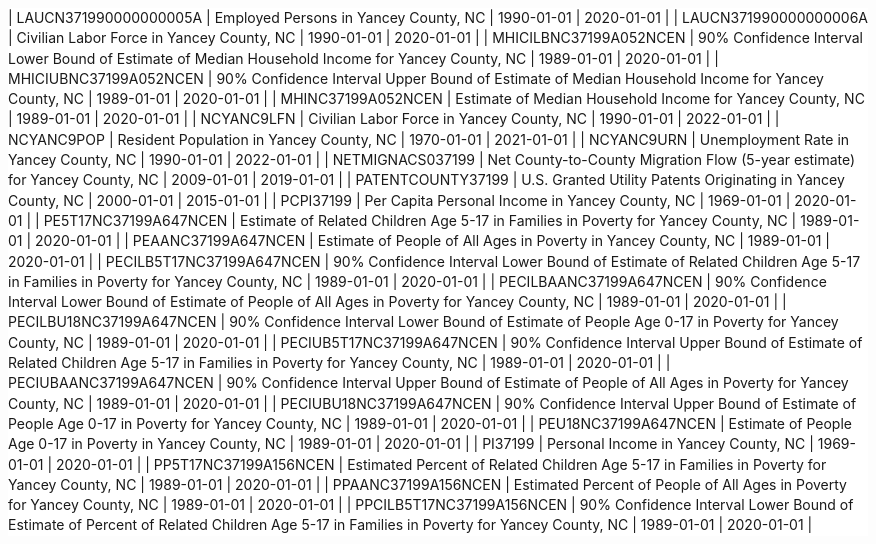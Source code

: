 | LAUCN371990000000005A     | Employed Persons in Yancey County, NC                                                                                                                                      | 1990-01-01          | 2020-01-01        |
| LAUCN371990000000006A     | Civilian Labor Force in Yancey County, NC                                                                                                                                  | 1990-01-01          | 2020-01-01        |
| MHICILBNC37199A052NCEN    | 90% Confidence Interval Lower Bound of Estimate of Median Household Income for Yancey County, NC                                                                           | 1989-01-01          | 2020-01-01        |
| MHICIUBNC37199A052NCEN    | 90% Confidence Interval Upper Bound of Estimate of Median Household Income for Yancey County, NC                                                                           | 1989-01-01          | 2020-01-01        |
| MHINC37199A052NCEN        | Estimate of Median Household Income for Yancey County, NC                                                                                                                  | 1989-01-01          | 2020-01-01        |
| NCYANC9LFN                | Civilian Labor Force in Yancey County, NC                                                                                                                                  | 1990-01-01          | 2022-01-01        |
| NCYANC9POP                | Resident Population in Yancey County, NC                                                                                                                                   | 1970-01-01          | 2021-01-01        |
| NCYANC9URN                | Unemployment Rate in Yancey County, NC                                                                                                                                     | 1990-01-01          | 2022-01-01        |
| NETMIGNACS037199          | Net County-to-County Migration Flow (5-year estimate) for Yancey County, NC                                                                                                | 2009-01-01          | 2019-01-01        |
| PATENTCOUNTY37199         | U.S. Granted Utility Patents Originating in Yancey County, NC                                                                                                              | 2000-01-01          | 2015-01-01        |
| PCPI37199                 | Per Capita Personal Income in Yancey County, NC                                                                                                                            | 1969-01-01          | 2020-01-01        |
| PE5T17NC37199A647NCEN     | Estimate of Related Children Age 5-17 in Families in Poverty for Yancey County, NC                                                                                         | 1989-01-01          | 2020-01-01        |
| PEAANC37199A647NCEN       | Estimate of People of All Ages in Poverty in Yancey County, NC                                                                                                             | 1989-01-01          | 2020-01-01        |
| PECILB5T17NC37199A647NCEN | 90% Confidence Interval Lower Bound of Estimate of Related Children Age 5-17 in Families in Poverty for Yancey County, NC                                                  | 1989-01-01          | 2020-01-01        |
| PECILBAANC37199A647NCEN   | 90% Confidence Interval Lower Bound of Estimate of People of All Ages in Poverty for Yancey County, NC                                                                     | 1989-01-01          | 2020-01-01        |
| PECILBU18NC37199A647NCEN  | 90% Confidence Interval Lower Bound of Estimate of People Age 0-17 in Poverty for Yancey County, NC                                                                        | 1989-01-01          | 2020-01-01        |
| PECIUB5T17NC37199A647NCEN | 90% Confidence Interval Upper Bound of Estimate of Related Children Age 5-17 in Families in Poverty for Yancey County, NC                                                  | 1989-01-01          | 2020-01-01        |
| PECIUBAANC37199A647NCEN   | 90% Confidence Interval Upper Bound of Estimate of People of All Ages in Poverty for Yancey County, NC                                                                     | 1989-01-01          | 2020-01-01        |
| PECIUBU18NC37199A647NCEN  | 90% Confidence Interval Upper Bound of Estimate of People Age 0-17 in Poverty for Yancey County, NC                                                                        | 1989-01-01          | 2020-01-01        |
| PEU18NC37199A647NCEN      | Estimate of People Age 0-17 in Poverty in Yancey County, NC                                                                                                                | 1989-01-01          | 2020-01-01        |
| PI37199                   | Personal Income in Yancey County, NC                                                                                                                                       | 1969-01-01          | 2020-01-01        |
| PP5T17NC37199A156NCEN     | Estimated Percent of Related Children Age 5-17 in Families in Poverty for Yancey County, NC                                                                                | 1989-01-01          | 2020-01-01        |
| PPAANC37199A156NCEN       | Estimated Percent of People of All Ages in Poverty for Yancey County, NC                                                                                                   | 1989-01-01          | 2020-01-01        |
| PPCILB5T17NC37199A156NCEN | 90% Confidence Interval Lower Bound of Estimate of Percent of Related Children Age 5-17 in Families in Poverty for Yancey County, NC                                       | 1989-01-01          | 2020-01-01        |
